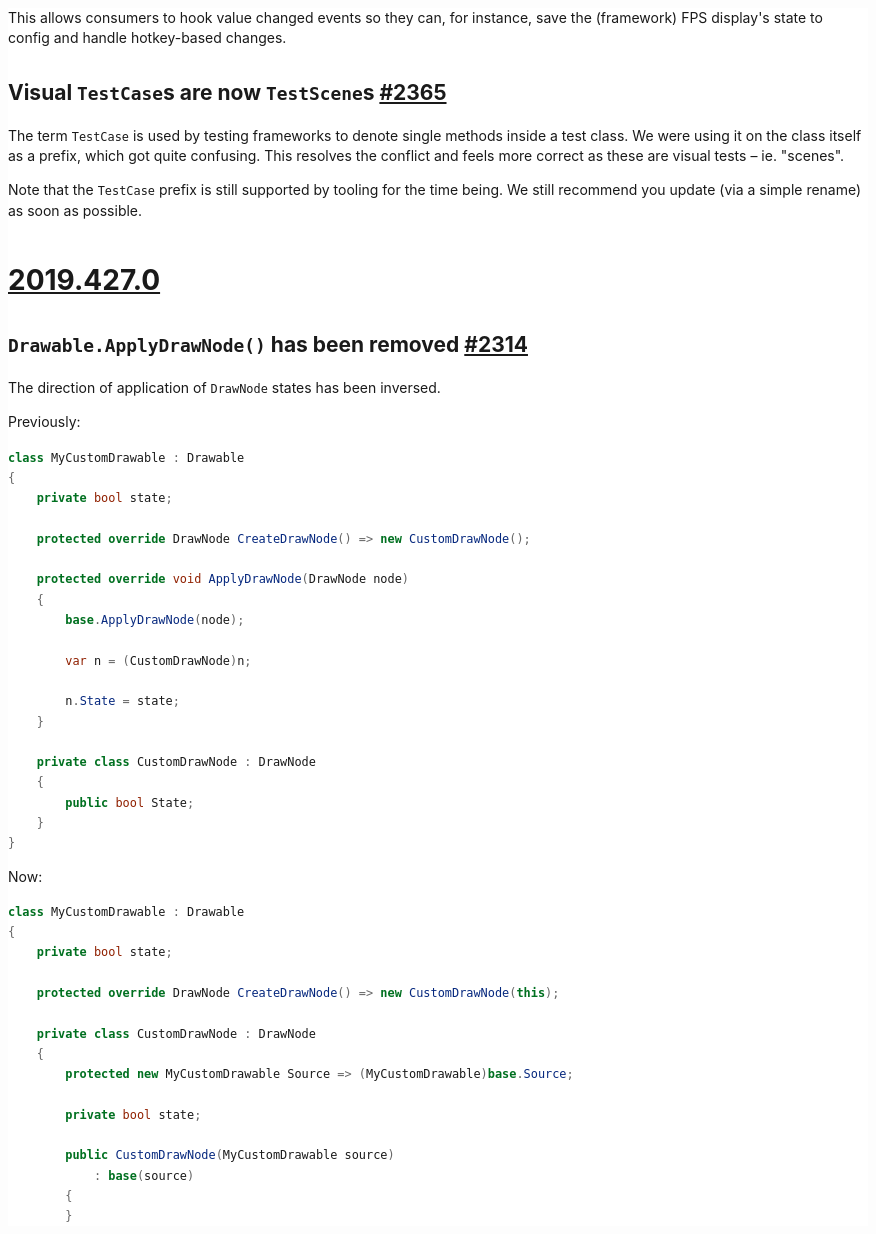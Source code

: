 This allows consumers to hook value changed events so they can, for instance, save the (framework) FPS display's state to config and handle hotkey-based changes.

## Visual `TestCase`s are now `TestScene`s [#2365](https://github.com/ppy/osu-framework/pull/2365)

The term `TestCase` is used by testing frameworks to denote single methods inside a test class. We were using it on the class itself as a prefix, which got quite confusing. This resolves the conflict and feels more correct as these are visual tests – ie. "scenes".

Note that the `TestCase` prefix is still supported by tooling for the time being. We still recommend you update (via a simple rename) as soon as possible.

# [2019.427.0](https://github.com/ppy/osu-framework/releases/tag/2019.427.0)

## `Drawable.ApplyDrawNode()` has been removed [#2314](https://github.com/ppy/osu-framework/pull/2314)

The direction of application of `DrawNode` states has been inversed.

Previously:
```csharp
class MyCustomDrawable : Drawable
{
    private bool state;

    protected override DrawNode CreateDrawNode() => new CustomDrawNode();

    protected override void ApplyDrawNode(DrawNode node)
    {
        base.ApplyDrawNode(node);

        var n = (CustomDrawNode)n;
        
        n.State = state; 
    }

    private class CustomDrawNode : DrawNode
    {
        public bool State;
    }
}
```

Now:
```csharp
class MyCustomDrawable : Drawable
{
    private bool state;

    protected override DrawNode CreateDrawNode() => new CustomDrawNode(this);

    private class CustomDrawNode : DrawNode
    {
        protected new MyCustomDrawable Source => (MyCustomDrawable)base.Source;

        private bool state;

        public CustomDrawNode(MyCustomDrawable source)
            : base(source)
        {
        }

```